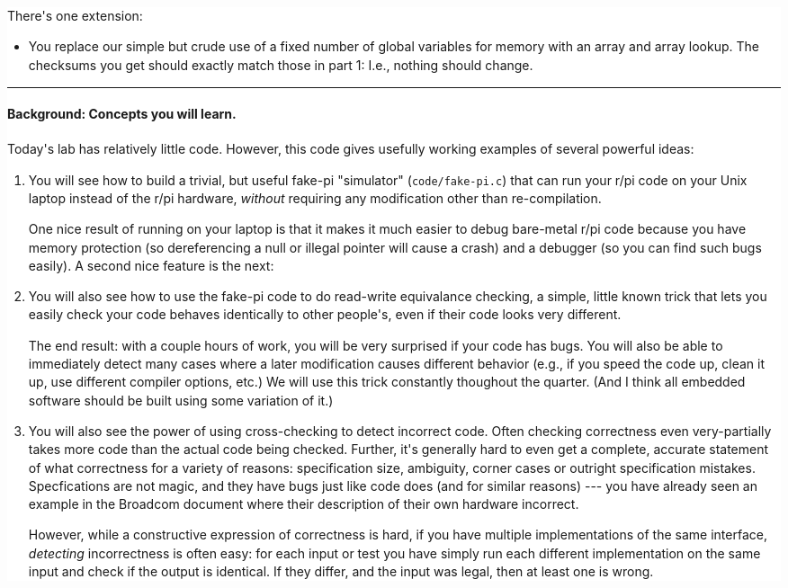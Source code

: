 There's one extension:

   - You replace our simple but crude use of a fixed
     number of global variables for memory with an array and array lookup.
     The checksums you get should exactly match those in part 1: I.e.,
     nothing should change.

------------------------------------------------------------------------
#### Background: Concepts you will learn.

Today's lab has relatively little code.  However, this code gives
usefully working examples of several powerful ideas:

  1. You will see how to build a trivial, but useful fake-pi "simulator"
     (`code/fake-pi.c`) that can run your r/pi code on your Unix laptop
     instead of the r/pi hardware, *without* requiring any modification
     other than re-compilation.  
    
     One nice result of running on your laptop is that it makes it
     much easier to debug bare-metal r/pi code because you have memory
     protection (so dereferencing a null or illegal pointer will cause a
     crash) and a debugger (so you can find such bugs easily).  A second
     nice feature is the next:

  2. You will also see how to use the fake-pi code to do read-write
     equivalance checking, a simple, little known trick that lets you
     easily check your code behaves identically to other people's,
     even if their code looks very different.

     The end result: with a couple hours of work, you will be
     very surprised if your code has bugs. You will also be able to
     immediately detect many cases where a later modification causes
     different behavior (e.g., if you speed the code up, clean it up, use
     different compiler options, etc.)   We will use this trick constantly
     thoughout the quarter.  (And I think all embedded software should
     be built using some variation of it.)

  3. You will also see the power of using cross-checking to detect
     incorrect code.  Often checking correctness even very-partially
     takes more code than the actual code being checked. Further,
     it's generally hard to even get a complete, accurate statement
     of what correctness for a variety of reasons: specification size,
     ambiguity, corner cases or outright  specification mistakes.
     Specfications are not magic, and they have bugs just like code does
     (and for similar reasons) --- you have already seen an example
     in the Broadcom document where their description of their own
     hardware incorrect.

     However, while a constructive expression of correctness is hard, if
     you have multiple implementations of the same interface, *detecting*
     incorrectness is often easy: for each input or test you have simply
     run each different implementation on the same input and check if
     the output is identical.  If they differ, and the input was legal,
     then at least one is wrong.
